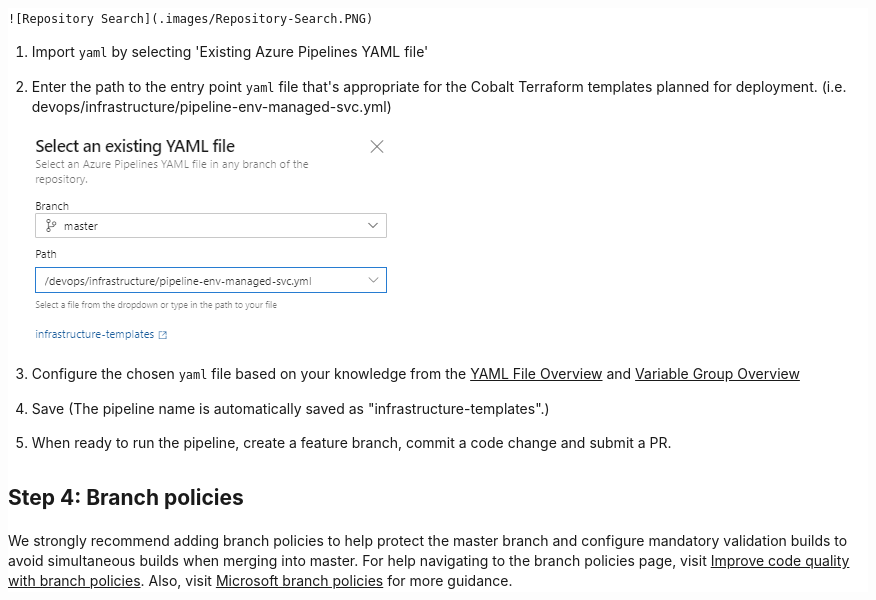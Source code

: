     ![Repository Search](.images/Repository-Search.PNG)

1. Import `yaml` by selecting 'Existing Azure Pipelines YAML file'
1. Enter the path to the entry point `yaml` file that's appropriate for the Cobalt Terraform templates planned for deployment. (i.e. devops/infrastructure/pipeline-env-managed-svc.yml)

    ![YAML Search](.images/Yaml-Search.PNG)

1. Configure the chosen `yaml` file based on your knowledge from the [YAML File Overview](###YAML-File-Overview) and [Variable Group Overview](###Variable-Group-Overview)
1. Save (The pipeline name is automatically saved as "infrastructure-templates".)
1. When ready to run the pipeline, create a feature branch, commit a code change and submit a PR.

## Step 4: Branch policies

We strongly recommend adding branch policies to help protect the master branch and configure mandatory validation builds to avoid simultaneous builds when merging into master. For help navigating to the branch policies page, visit [Improve code quality with branch policies](https://docs.microsoft.com/en-us/azure/devops/repos/git/branch-policies?view=azure-devops).  Also, visit [Microsoft branch policies](https://docs.microsoft.com/en-us/azure/devops/pipelines/repos/github?view=azure-devops&tabs=yaml#protecting-branches) for more guidance. 
